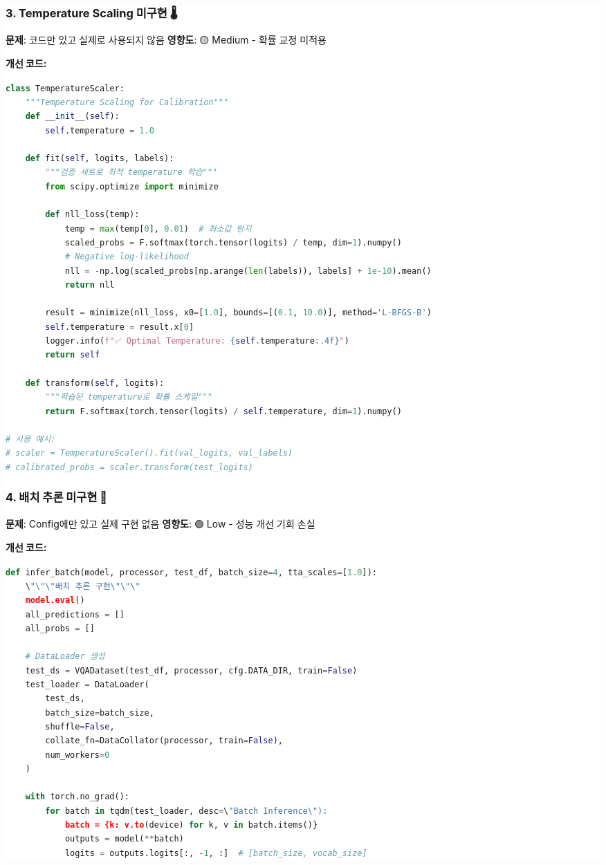 ### 3. **Temperature Scaling 미구현** 🌡️
**문제**: 코드만 있고 실제로 사용되지 않음
**영향도**: 🟡 Medium - 확률 교정 미적용

**개선 코드:**
```python
class TemperatureScaler:
    """Temperature Scaling for Calibration"""
    def __init__(self):
        self.temperature = 1.0

    def fit(self, logits, labels):
        """검증 세트로 최적 temperature 학습"""
        from scipy.optimize import minimize

        def nll_loss(temp):
            temp = max(temp[0], 0.01)  # 최소값 방지
            scaled_probs = F.softmax(torch.tensor(logits) / temp, dim=1).numpy()
            # Negative log-likelihood
            nll = -np.log(scaled_probs[np.arange(len(labels)), labels] + 1e-10).mean()
            return nll

        result = minimize(nll_loss, x0=[1.0], bounds=[(0.1, 10.0)], method='L-BFGS-B')
        self.temperature = result.x[0]
        logger.info(f"✅ Optimal Temperature: {self.temperature:.4f}")
        return self

    def transform(self, logits):
        """학습된 temperature로 확률 스케일"""
        return F.softmax(torch.tensor(logits) / self.temperature, dim=1).numpy()

# 사용 예시:
# scaler = TemperatureScaler().fit(val_logits, val_labels)
# calibrated_probs = scaler.transform(test_logits)
```

### 4. **배치 추론 미구현** 🚀
**문제**: Config에만 있고 실제 구현 없음
**영향도**: 🟢 Low - 성능 개선 기회 손실

**개선 코드:**
```python
def infer_batch(model, processor, test_df, batch_size=4, tta_scales=[1.0]):
    \"\"\"배치 추론 구현\"\"\"
    model.eval()
    all_predictions = []
    all_probs = []

    # DataLoader 생성
    test_ds = VQADataset(test_df, processor, cfg.DATA_DIR, train=False)
    test_loader = DataLoader(
        test_ds,
        batch_size=batch_size,
        shuffle=False,
        collate_fn=DataCollator(processor, train=False),
        num_workers=0
    )

    with torch.no_grad():
        for batch in tqdm(test_loader, desc=\"Batch Inference\"):
            batch = {k: v.to(device) for k, v in batch.items()}
            outputs = model(**batch)
            logits = outputs.logits[:, -1, :]  # [batch_size, vocab_size]

```